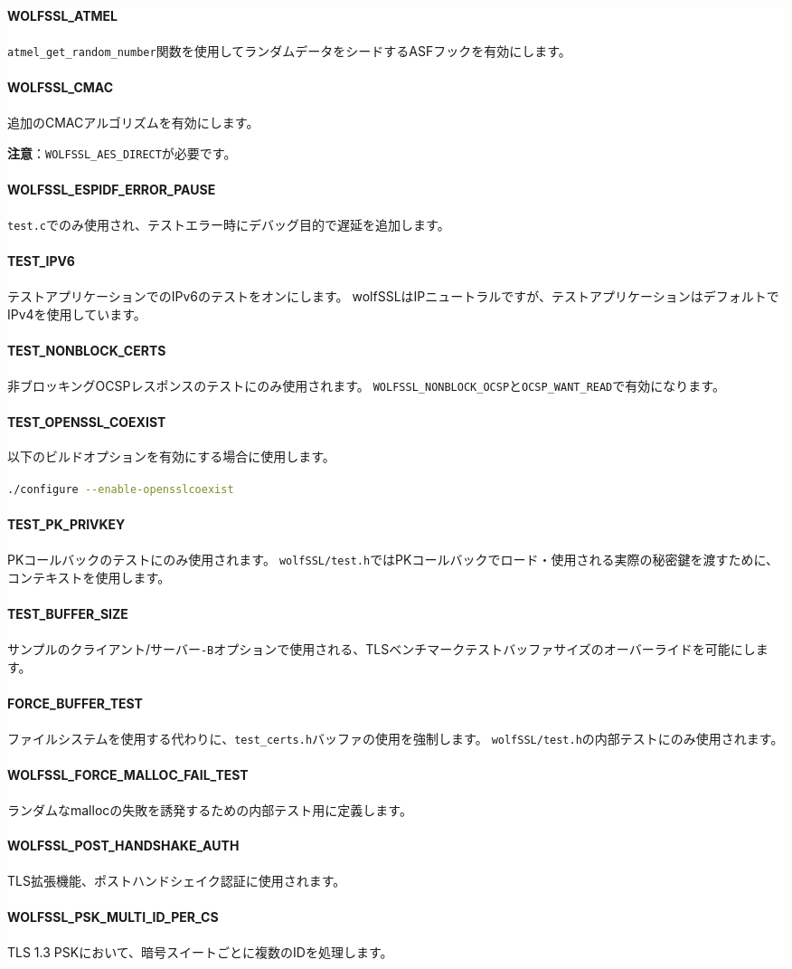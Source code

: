 #### WOLFSSL_ATMEL

`atmel_get_random_number`関数を使用してランダムデータをシードするASFフックを有効にします。

#### WOLFSSL_CMAC

追加のCMACアルゴリズムを有効にします。

**注意**：`WOLFSSL_AES_DIRECT`が必要です。

#### WOLFSSL_ESPIDF_ERROR_PAUSE

`test.c`でのみ使用され、テストエラー時にデバッグ目的で遅延を追加します。

#### TEST_IPV6

テストアプリケーションでのIPv6のテストをオンにします。
wolfSSLはIPニュートラルですが、テストアプリケーションはデフォルトでIPv4を使用しています。

#### TEST_NONBLOCK_CERTS

非ブロッキングOCSPレスポンスのテストにのみ使用されます。
`WOLFSSL_NONBLOCK_OCSP`と`OCSP_WANT_READ`で有効になります。

#### TEST_OPENSSL_COEXIST

以下のビルドオプションを有効にする場合に使用します。

```sh
./configure --enable-opensslcoexist
```

#### TEST_PK_PRIVKEY

PKコールバックのテストにのみ使用されます。
`wolfSSL/test.h`ではPKコールバックでロード・使用される実際の秘密鍵を渡すために、コンテキストを使用します。

#### TEST_BUFFER_SIZE

サンプルのクライアント/サーバー`-B`オプションで使用される、TLSベンチマークテストバッファサイズのオーバーライドを可能にします。

#### FORCE_BUFFER_TEST

ファイルシステムを使用する代わりに、`test_certs.h`バッファの使用を強制します。
`wolfSSL/test.h`の内部テストにのみ使用されます。

#### WOLFSSL_FORCE_MALLOC_FAIL_TEST

ランダムなmallocの失敗を誘発するための内部テスト用に定義します。

#### WOLFSSL_POST_HANDSHAKE_AUTH

TLS拡張機能、ポストハンドシェイク認証に使用されます。

#### WOLFSSL_PSK_MULTI_ID_PER_CS

TLS 1.3 PSKにおいて、暗号スイートごとに複数のIDを処理します。

